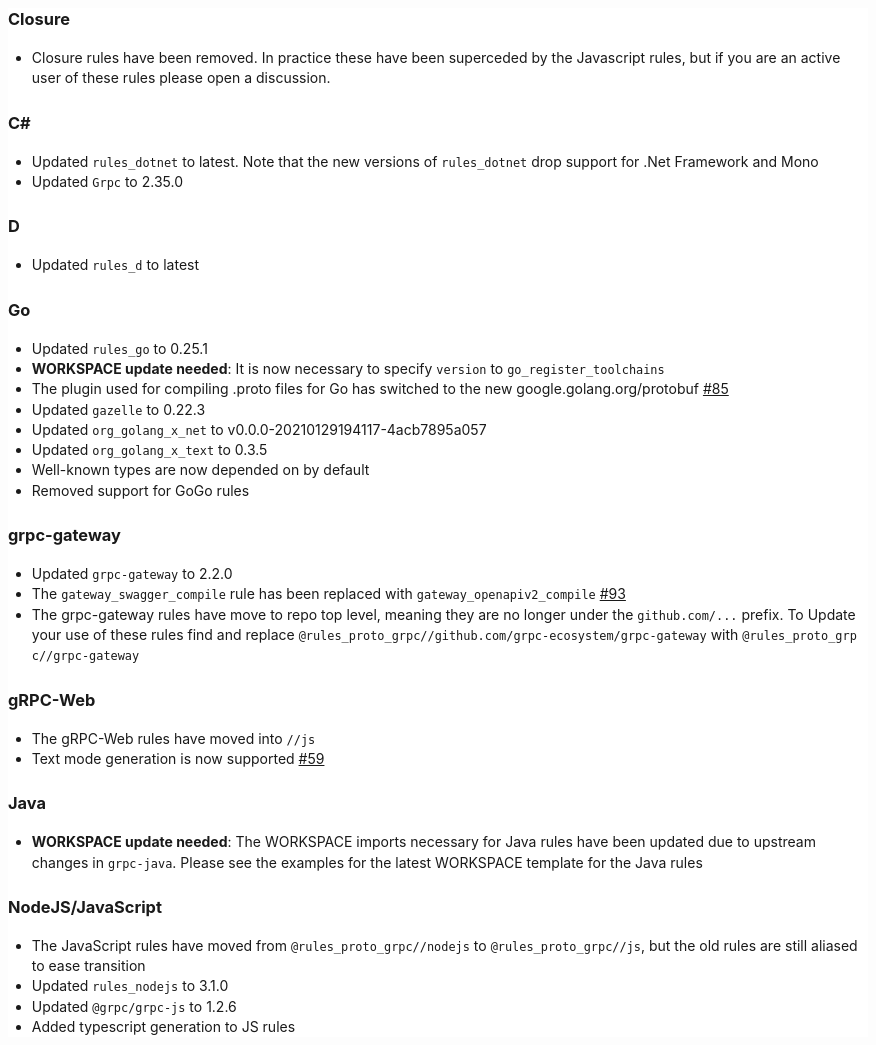 ### Closure
- Closure rules have been removed. In practice these have been superceded by the Javascript rules, but if you are an
  active user of these rules please open a discussion.

### C#
- Updated `rules_dotnet` to latest. Note that the new versions of `rules_dotnet` drop support for .Net Framework and
  Mono
- Updated `Grpc` to 2.35.0

### D
- Updated `rules_d` to latest

### Go
- Updated `rules_go` to 0.25.1
- **WORKSPACE update needed**: It is now necessary to specify `version` to `go_register_toolchains`
- The plugin used for compiling .proto files for Go has switched to the new google.golang.org/protobuf
  [#85](https://github.com/rules-proto-grpc/rules_proto_grpc/issues/85)
- Updated `gazelle` to 0.22.3
- Updated `org_golang_x_net` to v0.0.0-20210129194117-4acb7895a057
- Updated `org_golang_x_text` to 0.3.5
- Well-known types are now depended on by default
- Removed support for GoGo rules

### grpc-gateway
- Updated `grpc-gateway` to 2.2.0
- The `gateway_swagger_compile` rule has been replaced with `gateway_openapiv2_compile`
  [#93](https://github.com/rules-proto-grpc/rules_proto_grpc/issues/93)
- The grpc-gateway rules have move to repo top level, meaning they are no longer under the `github.com/...` prefix. To
  Update your use of these rules find and replace `@rules_proto_grpc//github.com/grpc-ecosystem/grpc-gateway` with
  `@rules_proto_grpc//grpc-gateway`

### gRPC-Web
- The gRPC-Web rules have moved into `//js`
- Text mode generation is now supported [#59](https://github.com/rules-proto-grpc/rules_proto_grpc/issues/59)

### Java
- **WORKSPACE update needed**: The WORKSPACE imports necessary for Java rules have been updated due to upstream
  changes in `grpc-java`. Please see the examples for the latest WORKSPACE template for the Java rules

### NodeJS/JavaScript
- The JavaScript rules have moved from `@rules_proto_grpc//nodejs` to `@rules_proto_grpc//js`, but the old rules are
  still aliased to ease transition
- Updated `rules_nodejs` to 3.1.0
- Updated `@grpc/grpc-js` to 1.2.6
- Added typescript generation to JS rules

